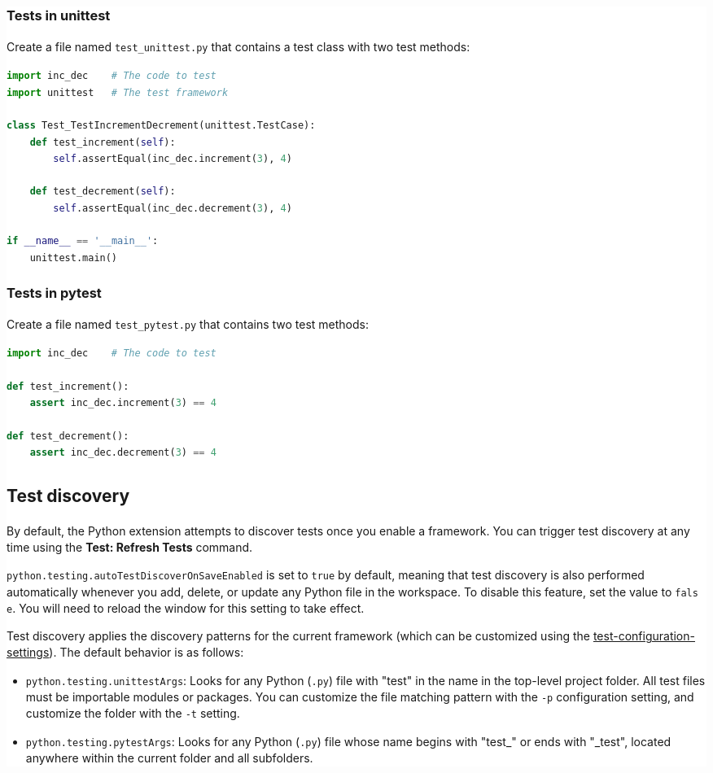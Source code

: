 ### Tests in unittest

Create a file named `test_unittest.py` that contains a test class with two test methods:

```python
import inc_dec    # The code to test
import unittest   # The test framework

class Test_TestIncrementDecrement(unittest.TestCase):
    def test_increment(self):
        self.assertEqual(inc_dec.increment(3), 4)

    def test_decrement(self):
        self.assertEqual(inc_dec.decrement(3), 4)

if __name__ == '__main__':
    unittest.main()
```

### Tests in pytest

Create a file named `test_pytest.py` that contains two test methods:

```python
import inc_dec    # The code to test

def test_increment():
    assert inc_dec.increment(3) == 4

def test_decrement():
    assert inc_dec.decrement(3) == 4
```

## Test discovery

By default, the Python extension attempts to discover tests once you enable a framework. You can trigger test discovery at any time using the **Test: Refresh Tests** command.

`python.testing.autoTestDiscoverOnSaveEnabled` is set to `true` by default, meaning that test discovery is also performed automatically whenever you add, delete, or update any Python file in the workspace. To disable this feature, set the value to `false`. You will need to reload the window for this setting to take effect.

Test discovery applies the discovery patterns for the current framework (which can be customized using the [test-configuration-settings](#test-configuration-settings)). The default behavior is as follows:

- `python.testing.unittestArgs`: Looks for any Python (`.py`) file with "test" in the name in the top-level project folder. All test files must be importable modules or packages. You can customize the file matching pattern with the `-p` configuration setting, and customize the folder with the `-t` setting.

- `python.testing.pytestArgs`: Looks for any Python (`.py`) file whose name begins with "test\_" or ends with "\_test", located anywhere within the current folder and all subfolders.
